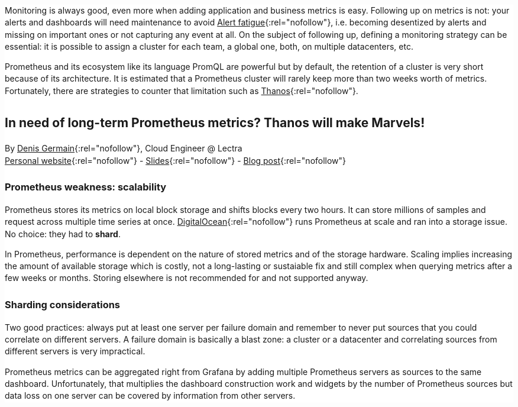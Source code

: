Monitoring is always good, even more when adding application and business metrics is easy. Following up on metrics is
not: your alerts and dashboards will need maintenance to avoid [Alert fatigue](https://en.wikipedia.org/wiki/Alarm_fatigue){:rel="nofollow"},
i.e. becoming desentized by alerts and missing on important ones or not capturing any event at all. On the subject of
following up, defining a monitoring strategy can be essential: it is possible to assign a cluster for each team, a
global one, both, on multiple datacenters, etc.

Prometheus and its ecosystem like its language PromQL are powerful but by default, the retention of a cluster is very
short because of its architecture. It is estimated that a Prometheus cluster will rarely keep more than two weeks worth
of metrics. Fortunately, there are strategies to counter that limitation such as [Thanos](https://thanos.io/){:rel="nofollow"}.

## In need of long-term Prometheus metrics? Thanos will make Marvels!
By [Denis Germain](https://twitter.com/zwindler){:rel="nofollow"}, Cloud Engineer @ Lectra  
[Personal website](https://blog.zwindler.fr){:rel="nofollow"} - [Slides](https://blog.zwindler.fr/wp-content/uploads/2019/10/CNCF_meetup6_Thanos.pdf){:rel="nofollow"} -
[Blog post](https://blog.zwindler.fr/2019/10/24/cncf-bdx-6-les-slides-de-mon-talk-thanos/){:rel="nofollow"}

### Prometheus weakness: scalability

Prometheus stores its metrics on local block storage and shifts blocks every two hours. It can store millions of samples
and request across multiple time series at once. [DigitalOcean](https://www.digitalocean.com/){:rel="nofollow"} runs
Prometheus at scale and ran into a storage issue. No choice: they had to **shard**.

In Prometheus, performance is dependent on the nature of stored metrics and of the storage hardware. Scaling implies
increasing the amount of available storage which is costly, not a long-lasting or sustaiable fix and still complex when
querying metrics after a few weeks or months. Storing elsewhere is not recommended for and not supported anyway.

### Sharding considerations

Two good practices: always put at least one server per failure domain and remember to never put sources that you could
correlate on different servers. A failure domain is basically a blast zone: a cluster or a datacenter and correlating
sources from different servers is very impractical.

Prometheus metrics can be aggregated right from Grafana by adding multiple Prometheus servers as sources to the same
dashboard. Unfortunately, that multiplies the dashboard construction work and widgets by the number of Prometheus
sources but data loss on one server can be covered by information from other servers.
